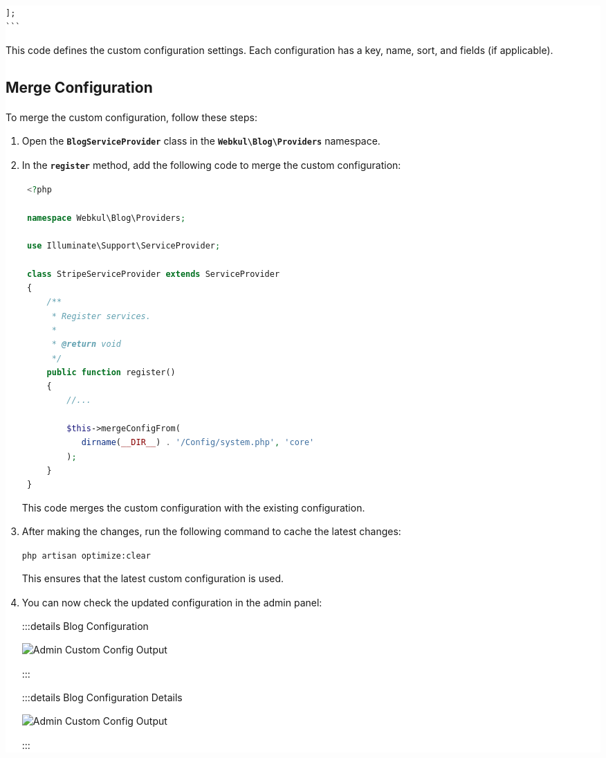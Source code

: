     ];
    ```

   This code defines the custom configuration settings. Each configuration has a key, name, sort, and fields (if applicable).

## Merge Configuration

To merge the custom configuration, follow these steps:

1. Open the **`BlogServiceProvider`** class in the **`Webkul\Blog\Providers`** namespace.

2. In the **`register`** method, add the following code to merge the custom configuration:

   ```php
    <?php

    namespace Webkul\Blog\Providers;

    use Illuminate\Support\ServiceProvider;

    class StripeServiceProvider extends ServiceProvider
    {
        /**
         * Register services.
         *
         * @return void
         */
        public function register()
        {
            //...
            
            $this->mergeConfigFrom(
               dirname(__DIR__) . '/Config/system.php', 'core'
            );
        }
    }
    ```

   This code merges the custom configuration with the existing configuration.

3. After making the changes, run the following command to cache the latest changes:

    ```sh
    php artisan optimize:clear
    ```

   This ensures that the latest custom configuration is used.

4. You can now check the updated configuration in the admin panel:

    :::details Blog Configuration

    ![Admin Custom Config Output](../../assets/2.x/images/package-development/custom-config-output-1.png)
   
    :::

    :::details Blog Configuration Details

    ![Admin Custom Config Output](../../assets/2.x/images/package-development/custom-config-output-2.png)
   
    :::

   ```